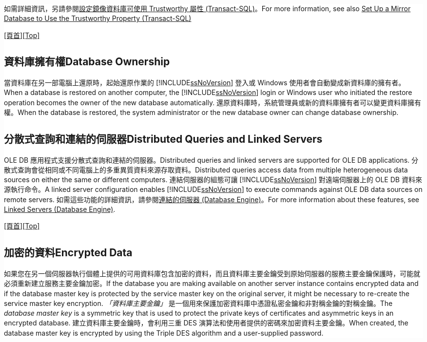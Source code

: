  <span data-ttu-id="5d74d-159">如需詳細資訊，另請參閱[設定鏡像資料庫可使用 Trustworthy 屬性 &#40;Transact-SQL&#41;](../../database-engine/database-mirroring/set-up-a-mirror-database-to-use-the-trustworthy-property-transact-sql.md)。</span><span class="sxs-lookup"><span data-stu-id="5d74d-159">For more information, see also [Set Up a Mirror Database to Use the Trustworthy Property &#40;Transact-SQL&#41;](../../database-engine/database-mirroring/set-up-a-mirror-database-to-use-the-trustworthy-property-transact-sql.md)</span></span>  
  
 <span data-ttu-id="5d74d-160">[[頁首]](#information_entities_and_objects)</span><span class="sxs-lookup"><span data-stu-id="5d74d-160">[&#91;Top&#93;](#information_entities_and_objects)</span></span>  
  
##  <a name="database-ownership"></a><a name="database_ownership"></a><span data-ttu-id="5d74d-161">資料庫擁有權</span><span class="sxs-lookup"><span data-stu-id="5d74d-161">Database Ownership</span></span>  
 <span data-ttu-id="5d74d-162">當資料庫在另一部電腦上還原時，起始還原作業的 [!INCLUDE[ssNoVersion](../../includes/ssnoversion-md.md)] 登入或 Windows 使用者會自動變成新資料庫的擁有者。</span><span class="sxs-lookup"><span data-stu-id="5d74d-162">When a database is restored on another computer, the [!INCLUDE[ssNoVersion](../../includes/ssnoversion-md.md)] login or Windows user who initiated the restore operation becomes the owner of the new database automatically.</span></span> <span data-ttu-id="5d74d-163">還原資料庫時，系統管理員或新的資料庫擁有者可以變更資料庫擁有權。</span><span class="sxs-lookup"><span data-stu-id="5d74d-163">When the database is restored, the system administrator or the new database owner can change database ownership.</span></span>  
  
##  <a name="distributed-queries-and-linked-servers"></a><a name="distributed_queries_and_linked_servers"></a> <span data-ttu-id="5d74d-164">分散式查詢和連結的伺服器</span><span class="sxs-lookup"><span data-stu-id="5d74d-164">Distributed Queries and Linked Servers</span></span>  
 <span data-ttu-id="5d74d-165">OLE DB 應用程式支援分散式查詢和連結的伺服器。</span><span class="sxs-lookup"><span data-stu-id="5d74d-165">Distributed queries and linked servers are supported for OLE DB applications.</span></span> <span data-ttu-id="5d74d-166">分散式查詢會從相同或不同電腦上的多重異質資料來源存取資料。</span><span class="sxs-lookup"><span data-stu-id="5d74d-166">Distributed queries access data from multiple heterogeneous data sources on either the same or different computers.</span></span> <span data-ttu-id="5d74d-167">連結伺服器的組態可讓 [!INCLUDE[ssNoVersion](../../includes/ssnoversion-md.md)] 對遠端伺服器上的 OLE DB 資料來源執行命令。</span><span class="sxs-lookup"><span data-stu-id="5d74d-167">A linked server configuration enables [!INCLUDE[ssNoVersion](../../includes/ssnoversion-md.md)] to execute commands against OLE DB data sources on remote servers.</span></span> <span data-ttu-id="5d74d-168">如需這些功能的詳細資訊，請參閱[連結的伺服器 &#40;Database Engine&#41;](../linked-servers/linked-servers-database-engine.md)。</span><span class="sxs-lookup"><span data-stu-id="5d74d-168">For more information about these features, see [Linked Servers &#40;Database Engine&#41;](../linked-servers/linked-servers-database-engine.md).</span></span>  
  
 <span data-ttu-id="5d74d-169">[[頁首]](#information_entities_and_objects)</span><span class="sxs-lookup"><span data-stu-id="5d74d-169">[&#91;Top&#93;](#information_entities_and_objects)</span></span>  
  
##  <a name="encrypted-data"></a><a name="encrypted_data"></a><span data-ttu-id="5d74d-170">加密的資料</span><span class="sxs-lookup"><span data-stu-id="5d74d-170">Encrypted Data</span></span>  
 <span data-ttu-id="5d74d-171">如果您在另一個伺服器執行個體上提供的可用資料庫包含加密的資料，而且資料庫主要金鑰受到原始伺服器的服務主要金鑰保護時，可能就必須重新建立服務主要金鑰加密。</span><span class="sxs-lookup"><span data-stu-id="5d74d-171">If the database you are making available on another server instance contains encrypted data and if the database master key is protected by the service master key on the original server, it might be necessary to re-create the service master key encryption.</span></span> <span data-ttu-id="5d74d-172">*「資料庫主要金鑰」* 是一個用來保護加密資料庫中憑證私密金鑰和非對稱金鑰的對稱金鑰。</span><span class="sxs-lookup"><span data-stu-id="5d74d-172">The *database master key* is a symmetric key that is used to protect the private keys of certificates and asymmetric keys in an encrypted database.</span></span> <span data-ttu-id="5d74d-173">建立資料庫主要金鑰時，會利用三重 DES 演算法和使用者提供的密碼來加密資料主要金鑰。</span><span class="sxs-lookup"><span data-stu-id="5d74d-173">When created, the database master key is encrypted by using the Triple DES algorithm and a user-supplied password.</span></span>  
  
